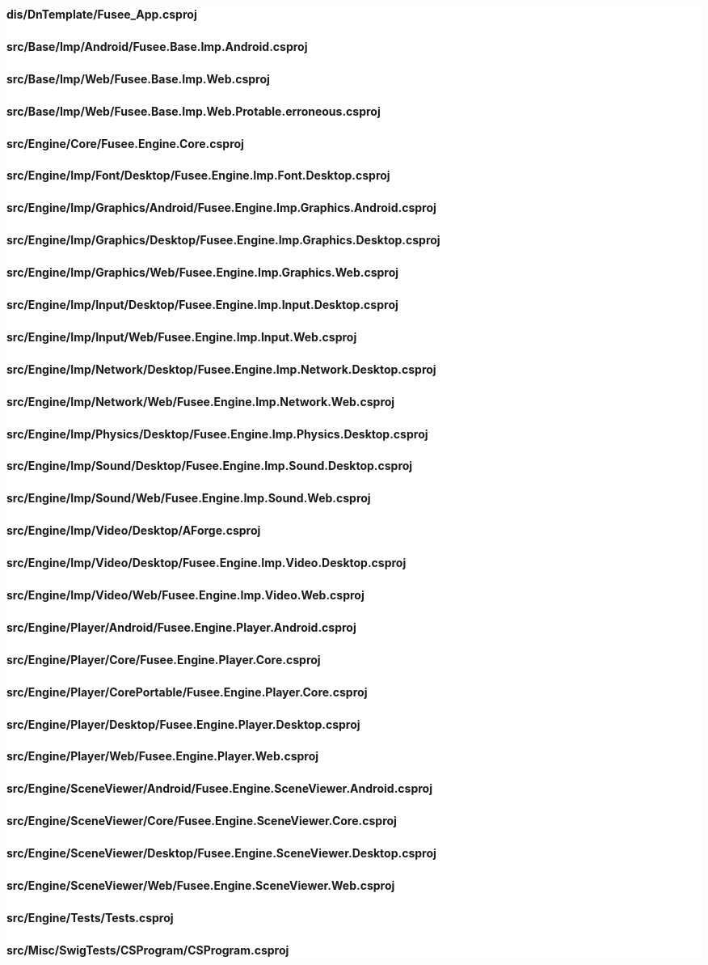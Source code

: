 #### dis/DnTemplate/Fusee_App.csproj
#### src/Base/Imp/Android/Fusee.Base.Imp.Android.csproj
#### src/Base/Imp/Web/Fusee.Base.Imp.Web.csproj
#### src/Base/Imp/Web/Fusee.Base.Imp.Web.Protable.erroneous.csproj
#### src/Engine/Core/Fusee.Engine.Core.csproj
#### src/Engine/Imp/Font/Desktop/Fusee.Engine.Imp.Font.Desktop.csproj
#### src/Engine/Imp/Graphics/Android/Fusee.Engine.Imp.Graphics.Android.csproj
#### src/Engine/Imp/Graphics/Desktop/Fusee.Engine.Imp.Graphics.Desktop.csproj
#### src/Engine/Imp/Graphics/Web/Fusee.Engine.Imp.Graphics.Web.csproj
#### src/Engine/Imp/Input/Desktop/Fusee.Engine.Imp.Input.Desktop.csproj
#### src/Engine/Imp/Input/Web/Fusee.Engine.Imp.Input.Web.csproj
#### src/Engine/Imp/Network/Desktop/Fusee.Engine.Imp.Network.Desktop.csproj
#### src/Engine/Imp/Network/Web/Fusee.Engine.Imp.Network.Web.csproj
#### src/Engine/Imp/Physics/Desktop/Fusee.Engine.Imp.Physics.Desktop.csproj
#### src/Engine/Imp/Sound/Desktop/Fusee.Engine.Imp.Sound.Desktop.csproj
#### src/Engine/Imp/Sound/Web/Fusee.Engine.Imp.Sound.Web.csproj
#### src/Engine/Imp/Video/Desktop/AForge.csproj
#### src/Engine/Imp/Video/Desktop/Fusee.Engine.Imp.Video.Desktop.csproj
#### src/Engine/Imp/Video/Web/Fusee.Engine.Imp.Video.Web.csproj
#### src/Engine/Player/Android/Fusee.Engine.Player.Android.csproj
#### src/Engine/Player/Core/Fusee.Engine.Player.Core.csproj
#### src/Engine/Player/CorePortable/Fusee.Engine.Player.Core.csproj
#### src/Engine/Player/Desktop/Fusee.Engine.Player.Desktop.csproj
#### src/Engine/Player/Web/Fusee.Engine.Player.Web.csproj
#### src/Engine/SceneViewer/Android/Fusee.Engine.SceneViewer.Android.csproj
#### src/Engine/SceneViewer/Core/Fusee.Engine.SceneViewer.Core.csproj
#### src/Engine/SceneViewer/Desktop/Fusee.Engine.SceneViewer.Desktop.csproj
#### src/Engine/SceneViewer/Web/Fusee.Engine.SceneViewer.Web.csproj
#### src/Engine/Tests/Tests.csproj
#### src/Misc/SwigTests/CSProgram/CSProgram.csproj